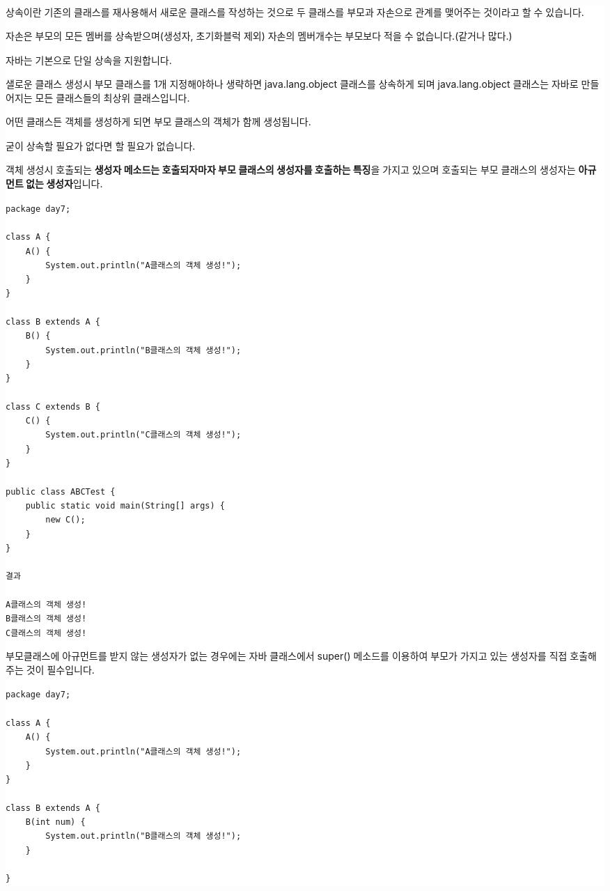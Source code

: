 상속이란 기존의 클래스를 재사용해서 새로운 클래스를 작성하는 것으로 두 클래스를 부모과 자손으로 관계를 맺어주는 것이라고 할 수 있습니다.

자손은 부모의 모든 멤버를 상속받으며(생성자, 초기화블럭 제외) 자손의 멤버개수는 부모보다 적을 수 없습니다.(같거나 많다.)


자바는 기본으로 단일 상속을 지원합니다.

샐로운 클래스 생성시 부모 클래스를 1개 지정해야하나 생략하면 java.lang.object 클래스를 상속하게 되며 java.lang.object 클래스는 자바로 만들어지는 모든 클래스들의 최상위 클래스입니다.

어떤 클래스든 객체를 생성하게 되면 부모 클래스의 객체가 함께 생성됩니다.

굳이 상속할 필요가 없다면 할 필요가 없습니다.

객체 생성시 호출되는 **생성자 메소드는 호출되자마자 부모 클래스의 생성자를 호출하는 특징**을 가지고 있으며 호출되는 부모 클래스의 생성자는 **아규먼트 없는 생성자**입니다.
```
package day7;

class A {
	A() {
		System.out.println("A클래스의 객체 생성!");
	}
}

class B extends A {
	B() {
		System.out.println("B클래스의 객체 생성!");
	}
}

class C extends B {
	C() {
		System.out.println("C클래스의 객체 생성!");
	}
}

public class ABCTest {
	public static void main(String[] args) {
		new C();
	}
}

결과

A클래스의 객체 생성!
B클래스의 객체 생성!
C클래스의 객체 생성!

```

부모클래스에 아규먼트를 받지 않는 생성자가 없는 경우에는 자바 클래스에서 super() 메소드를 이용하여 부모가 가지고 있는 생성자를 직접 호출해주는 것이 필수입니다.

```
package day7;

class A {
	A() {
		System.out.println("A클래스의 객체 생성!");
	}
}

class B extends A {
	B(int num) {
		System.out.println("B클래스의 객체 생성!");
	}

}

```